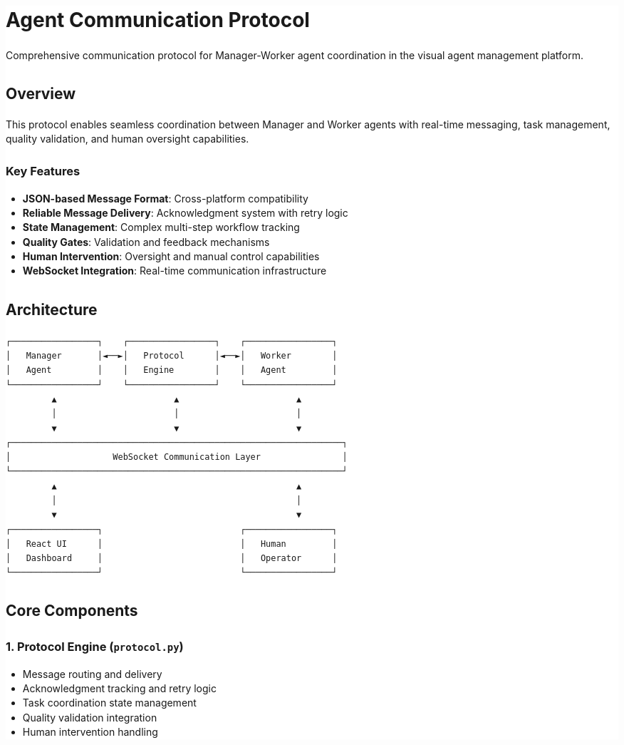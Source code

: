 # Agent Communication Protocol

Comprehensive communication protocol for Manager-Worker agent coordination in the visual agent management platform.

## Overview

This protocol enables seamless coordination between Manager and Worker agents with real-time messaging, task management, quality validation, and human oversight capabilities.

### Key Features

- **JSON-based Message Format**: Cross-platform compatibility
- **Reliable Message Delivery**: Acknowledgment system with retry logic
- **State Management**: Complex multi-step workflow tracking
- **Quality Gates**: Validation and feedback mechanisms
- **Human Intervention**: Oversight and manual control capabilities
- **WebSocket Integration**: Real-time communication infrastructure

## Architecture

```
┌─────────────────┐    ┌─────────────────┐    ┌─────────────────┐
│   Manager       │◄──►│   Protocol      │◄──►│   Worker        │
│   Agent         │    │   Engine        │    │   Agent         │
└─────────────────┘    └─────────────────┘    └─────────────────┘
         ▲                       ▲                       ▲
         │                       │                       │
         ▼                       ▼                       ▼
┌─────────────────────────────────────────────────────────────────┐
│                    WebSocket Communication Layer                │
└─────────────────────────────────────────────────────────────────┘
         ▲                                               ▲
         │                                               │
         ▼                                               ▼
┌─────────────────┐                           ┌─────────────────┐
│   React UI      │                           │   Human         │
│   Dashboard     │                           │   Operator      │
└─────────────────┘                           └─────────────────┘
```

## Core Components

### 1. Protocol Engine (`protocol.py`)
- Message routing and delivery
- Acknowledgment tracking and retry logic
- Task coordination state management
- Quality validation integration
- Human intervention handling
